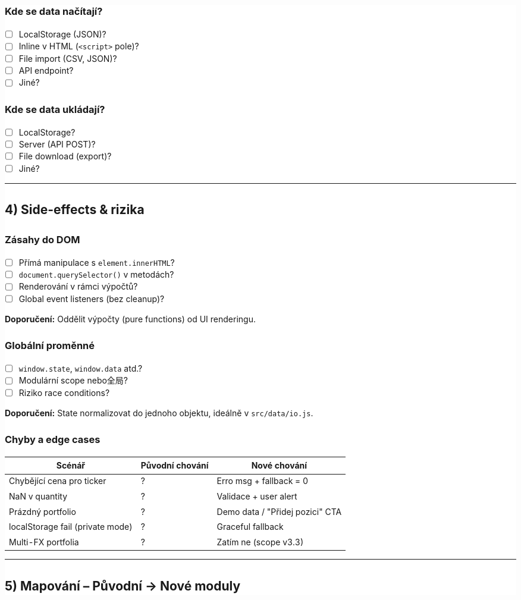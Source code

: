 ### Kde se data načítají?

- [ ] LocalStorage (JSON)?
- [ ] Inline v HTML (`<script>` pole)?
- [ ] File import (CSV, JSON)?
- [ ] API endpoint?
- [ ] Jiné?

### Kde se data ukládají?

- [ ] LocalStorage?
- [ ] Server (API POST)?
- [ ] File download (export)?
- [ ] Jiné?

---

## 4) Side-effects & rizika

### Zásahy do DOM

- [ ] Přímá manipulace s `element.innerHTML`?
- [ ] `document.querySelector()` v metodách?
- [ ] Renderování v rámci výpočtů?
- [ ] Global event listeners (bez cleanup)?

**Doporučení:** Oddělit výpočty (pure functions) od UI renderingu.

### Globální proměnné

- [ ] `window.state`, `window.data` atd.?
- [ ] Modulární scope nebo全局?
- [ ] Riziko race conditions?

**Doporučení:** State normalizovat do jednoho objektu, ideálně v `src/data/io.js`.

### Chyby a edge cases

| Scénář | Původní chování | Nové chování |
|--------|-----------------|---------------|
| Chybějící cena pro ticker | ? | Erro msg + fallback = 0 |
| NaN v quantity | ? | Validace + user alert |
| Prázdný portfolio | ? | Demo data / "Přidej pozici" CTA |
| localStorage fail (private mode) | ? | Graceful fallback |
| Multi-FX portfolia | ? | Zatím ne (scope v3.3) |

---

## 5) Mapování – Původní → Nové moduly

